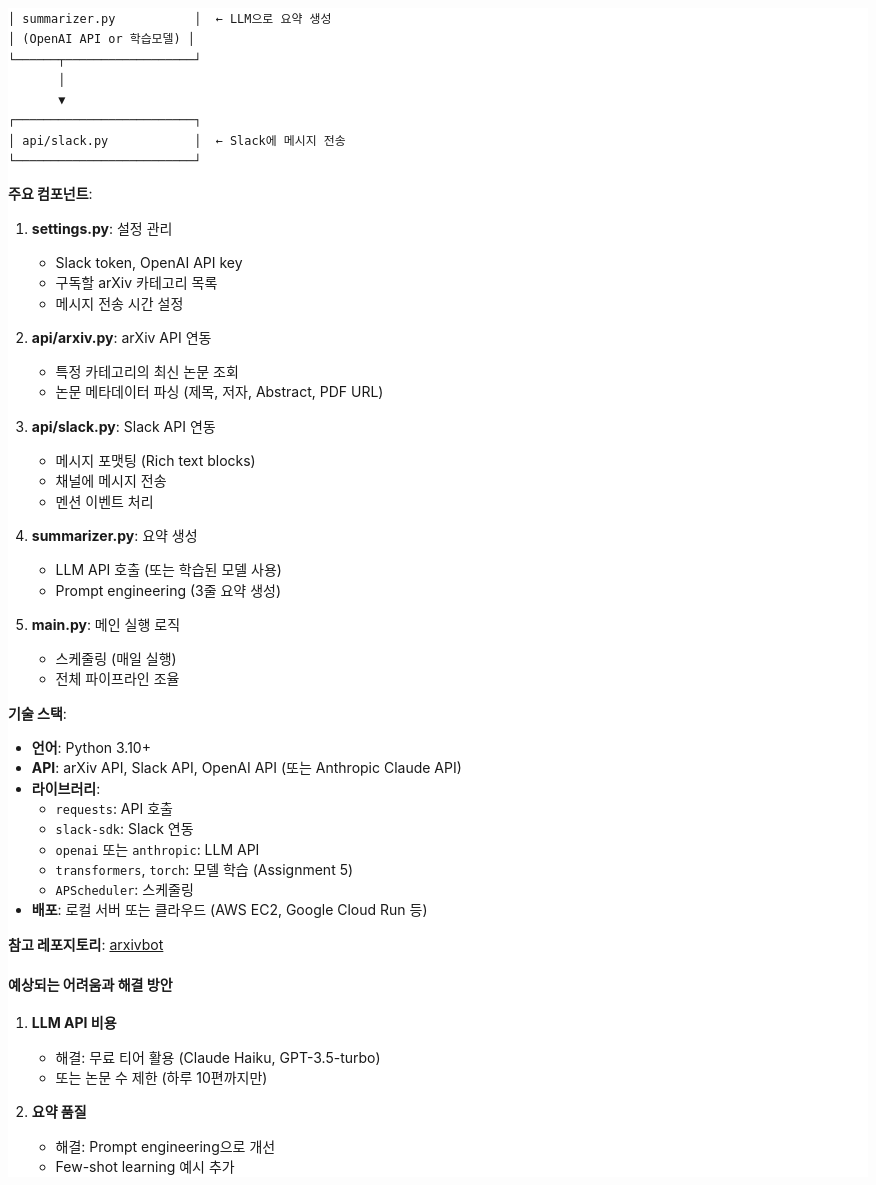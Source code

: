 ```
│ summarizer.py           │  ← LLM으로 요약 생성
│ (OpenAI API or 학습모델) │
└──────┬──────────────────┘
       │
       ▼
┌─────────────────────────┐
│ api/slack.py            │  ← Slack에 메시지 전송
└─────────────────────────┘
```

**주요 컴포넌트**:
1. **settings.py**: 설정 관리
   - Slack token, OpenAI API key
   - 구독할 arXiv 카테고리 목록
   - 메시지 전송 시간 설정

2. **api/arxiv.py**: arXiv API 연동
   - 특정 카테고리의 최신 논문 조회
   - 논문 메타데이터 파싱 (제목, 저자, Abstract, PDF URL)

3. **api/slack.py**: Slack API 연동
   - 메시지 포맷팅 (Rich text blocks)
   - 채널에 메시지 전송
   - 멘션 이벤트 처리

4. **summarizer.py**: 요약 생성
   - LLM API 호출 (또는 학습된 모델 사용)
   - Prompt engineering (3줄 요약 생성)

5. **main.py**: 메인 실행 로직
   - 스케줄링 (매일 실행)
   - 전체 파이프라인 조율

**기술 스택**:
- **언어**: Python 3.10+
- **API**: arXiv API, Slack API, OpenAI API (또는 Anthropic Claude API)
- **라이브러리**:
  - `requests`: API 호출
  - `slack-sdk`: Slack 연동
  - `openai` 또는 `anthropic`: LLM API
  - `transformers`, `torch`: 모델 학습 (Assignment 5)
  - `APScheduler`: 스케줄링
- **배포**: 로컬 서버 또는 클라우드 (AWS EC2, Google Cloud Run 등)

**참고 레포지토리**: [arxivbot](https://github.com/hist0613/arxivbot)

#### 예상되는 어려움과 해결 방안

1. **LLM API 비용**
   - 해결: 무료 티어 활용 (Claude Haiku, GPT-3.5-turbo)
   - 또는 논문 수 제한 (하루 10편까지만)

2. **요약 품질**
   - 해결: Prompt engineering으로 개선
   - Few-shot learning 예시 추가
